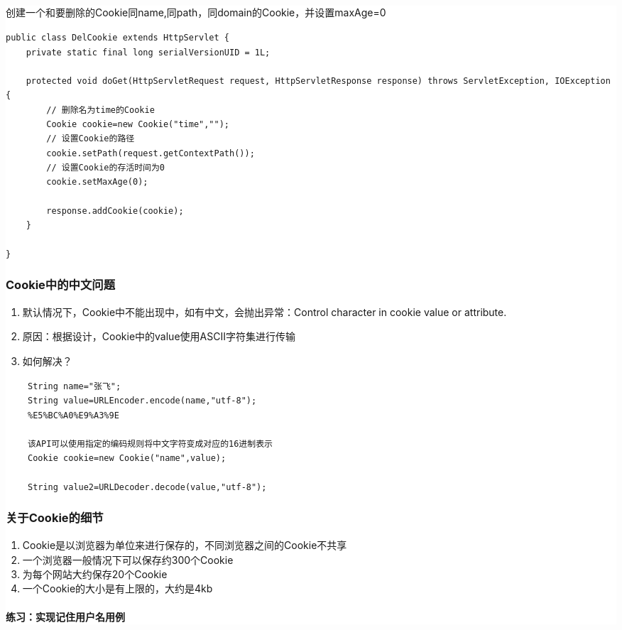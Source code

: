 创建一个和要删除的Cookie同name,同path，同domain的Cookie，并设置maxAge=0

```
public class DelCookie extends HttpServlet {
	private static final long serialVersionUID = 1L;

	protected void doGet(HttpServletRequest request, HttpServletResponse response) throws ServletException, IOException {
		// 删除名为time的Cookie
		Cookie cookie=new Cookie("time","");
		// 设置Cookie的路径
		cookie.setPath(request.getContextPath());
		// 设置Cookie的存活时间为0
		cookie.setMaxAge(0);
		
		response.addCookie(cookie);
	}

}
```

### Cookie中的中文问题

1) 默认情况下，Cookie中不能出现中，如有中文，会抛出异常：Control character in cookie value or attribute.
2) 原因：根据设计，Cookie中的value使用ASCII字符集进行传输
3) 如何解决？

		String name="张飞";
		String value=URLEncoder.encode(name,"utf-8");
		%E5%BC%A0%E9%A3%9E

		该API可以使用指定的编码规则将中文字符变成对应的16进制表示
		Cookie cookie=new Cookie("name",value);

		String value2=URLDecoder.decode(value,"utf-8");


### 关于Cookie的细节

1. Cookie是以浏览器为单位来进行保存的，不同浏览器之间的Cookie不共享
2. 一个浏览器一般情况下可以保存约300个Cookie
3. 为每个网站大约保存20个Cookie
4. 一个Cookie的大小是有上限的，大约是4kb

#### 练习：实现记住用户名用例
